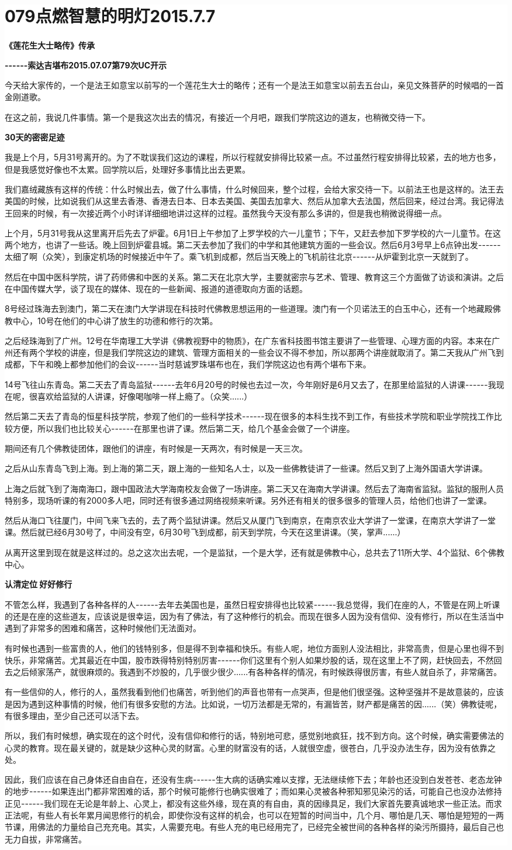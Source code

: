 # 079点燃智慧的明灯2015.7.7

**《莲花生大士略传》传承**

**------索达吉堪布2015.07.07第79次UC开示**

今天给大家传的，一个是法王如意宝以前写的一个莲花生大士的略传；还有一个是法王如意宝以前去五台山，亲见文殊菩萨的时候唱的一首金刚道歌。

在这之前，我说几件事情。第一个是我这次出去的情况，有接近一个月吧，跟我们学院这边的道友，也稍微交待一下。

**30天的密密足迹**

我是上个月，5月31号离开的。为了不耽误我们这边的课程，所以行程就安排得比较紧一点。不过虽然行程安排得比较紧，去的地方也多，但是我感觉好像也不太累。回学院以后，处理好多事情比出去更累。

我们嘉绒藏族有这样的传统：什么时候出去，做了什么事情，什么时候回来，整个过程，会给大家交待一下。以前法王也是这样的。法王去美国的时候，比如说我们从这里去香港、香港去日本、日本去美国、美国去加拿大、然后从加拿大去法国，然后回来，经过台湾。我记得法王回来的时候，有一次接近两个小时详详细细地讲过这样的过程。虽然我今天没有那么多讲的，但是我也稍微说得细一点。

上个月，5月31号我从这里离开后先去了炉霍。6月1日上午参加了上罗学校的六一儿童节；下午，又赶去参加下罗学校的六一儿童节。在这两个地方，也讲了一些话。晚上回到炉霍县城。第二天去参加了我们的中学和其他建筑方面的一些会议。然后6月3号早上6点钟出发------太细了啊（众笑），到康定机场的时候接近中午了。乘飞机到成都，然后当天晚上的飞机前往北京------从炉霍到北京一天就到了。

然后在中国中医科学院，讲了药师佛和中医的关系。第二天在北京大学，主要就密宗与艺术、管理、教育这三个方面做了访谈和演讲。之后在中国传媒大学，谈了现在的媒体、现在的一些新闻、报道的道德取向方面的话题。

8号经过珠海去到澳门，第二天在澳门大学讲现在科技时代佛教思想运用的一些道理。澳门有一个贝诺法王的白玉中心，还有一个地藏殿佛教中心，10号在他们的中心讲了放生的功德和修行的次第。

之后经珠海到了广州。12号在华南理工大学讲《佛教视野中的物质》，在广东省科技图书馆主要讲了一些管理、心理方面的内容。本来在广州还有两个学校的讲座，但是我们学院这边的建筑、管理方面相关的一些会议不得不参加，所以那两个讲座就取消了。第二天我从广州飞到成都，下午和晚上都参加他们的会议------当时慈诚罗珠堪布也在，我们学院这边也有两个堪布下来。

14号飞往山东青岛。第二天去了青岛监狱------去年6月20号的时候也去过一次，今年刚好是6月又去了，在那里给监狱的人讲课------我现在呢，很喜欢给监狱的人讲课，好像喝咖啡一样上瘾了。（众笑......）

然后第二天去了青岛的恒星科技学院，参观了他们的一些科学技术------现在很多的本科生找不到工作，有些技术学院和职业学院找工作比较方便，所以我们也比较关心------在那里也讲了课。然后第二天，给几个基金会做了一个讲座。

期间还有几个佛教徒团体，跟他们的讲座，有时候是一天两次，有时候是一天三次。

之后从山东青岛飞到上海。到上海的第二天，跟上海的一些知名人士，以及一些佛教徒讲了一些课。然后又到了上海外国语大学讲课。

上海之后就飞到了海南海口，跟中国政法大学海南校友会做了一场讲座。第二天又在海南大学讲课。然后去了海南省监狱。监狱的服刑人员特别多，现场听课的有2000多人吧，同时还有很多通过网络视频来听课。另外还有相关的很多很多的管理人员，给他们也讲了一堂课。

然后从海口飞往厦门，中间飞来飞去的，去了两个监狱讲课。然后又从厦门飞到南京，在南京农业大学讲了一堂课，在南京大学讲了一堂课。然后就已经6月30号了，中间没有空，6月30号飞到成都，前天到学院，今天在这里讲课。（笑，掌声......）

从离开这里到现在就是这样过的。总之这次出去呢，一个是监狱，一个是大学，还有就是佛教中心，总共去了11所大学、4个监狱、6个佛教中心。

**认清定位 好好修行**

不管怎么样，我遇到了各种各样的人------去年去美国也是，虽然日程安排得也比较紧------我总觉得，我们在座的人，不管是在网上听课的还是在座的这些道友，应该说是很幸运，因为有了佛法，有了这种修行的机会。而现在很多人因为没有信仰、没有修行，所以在生活当中遇到了非常多的困难和痛苦，这种时候他们无法面对。

有时候也遇到一些富贵的人，他们的钱特别多，但是得不到幸福和快乐。有些人呢，地位方面别人没法相比，非常高贵，但是心里也得不到快乐，非常痛苦。尤其最近在中国，股市跌得特别特别厉害------你们这里有个别人如果炒股的话，现在这里上不了网，赶快回去，不然回去之后倾家荡产，就很麻烦的。我遇到不炒股的，几乎很少很少......有各种各样的情况，有时候跌得很厉害，有些人就自杀了，非常痛苦。

有一些信仰的人，修行的人，虽然我看到他们也痛苦，听到他们的声音也带有一点哭声，但是他们很坚强。这种坚强并不是故意装的，应该是因为遇到这种事情的时候，他们有很多安慰的方法。比如说，一切万法都是无常的，有漏皆苦，财产都是痛苦的因......（笑）佛教徒呢，有很多理由，至少自己还可以活下去。

所以，我们有时候想，确实现在的这个时代，没有信仰和修行的话，特别地可悲，感觉别地疯狂，找不到方向。这个时候，确实需要佛法的心灵的教育。现在最关键的，就是缺少这种心灵的财富。心里的财富没有的话，人就很空虚，很苍白，几乎没办法生存，因为没有依靠之处。

因此，我们应该在自己身体还自由自在，还没有生病------生大病的话确实难以支撑，无法继续修下去；年龄也还没到白发苍苍、老态龙钟的地步------如果连出门都非常困难的话，那个时候可能修行也确实很难了；而如果心灵被各种邪知邪见染污的话，可能自己也没办法修持正见------我们现在无论是年龄上、心灵上，都没有这些外缘，现在真的有自由，真的因缘具足，我们大家首先要真诚地求一些正法。而求正法呢，有些人有长年累月闻思修行的机会，即使你没有这样的机会，也可以在短暂的时间当中，几个月、哪怕是几天、哪怕是短短的一两节课，用佛法的力量给自己充充电。其实，人需要充电。有些人充的电已经用完了，已经完全被世间的各种各样的染污所摄持，最后自己也无力自拔，非常痛苦。
